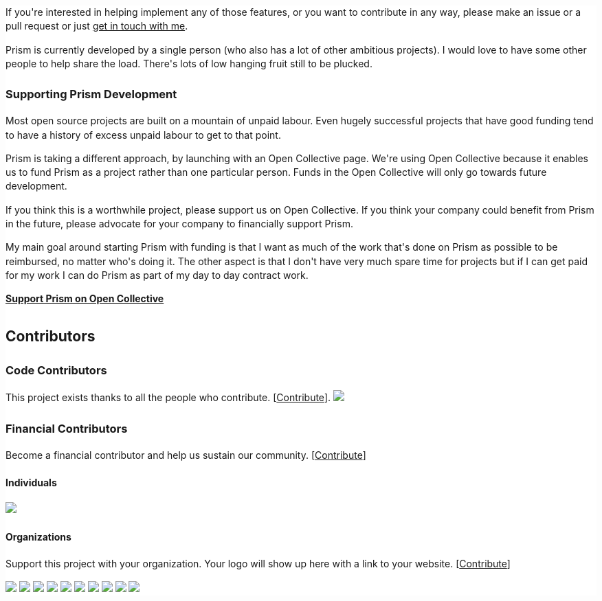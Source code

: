 If you're interested in helping implement any of those features, or you want to contribute in any way, please make an issue or a pull request or just [get in touch with me](mailto:ncwjohnstone@gmail.com).

Prism is currently developed by a single person (who also has a lot of other ambitious projects). I would love to have some other people to help share the load. There's lots of low hanging fruit still to be plucked.

### Supporting Prism Development

Most open source projects are built on a mountain of unpaid labour. Even hugely successful projects that have good funding tend to have a history of excess unpaid labour to get to that point.

Prism is taking a different approach, by launching with an Open Collective page. We're using Open Collective because it enables us to fund Prism as a project rather than one particular person. Funds in the Open Collective will only go towards future development.

If you think this is a worthwhile project, please support us on Open Collective. If you think your company could benefit from Prism in the future, please advocate for your company to financially support Prism.

My main goal around starting Prism with funding is that I want as much of the work that's done on Prism as possible to be reimbursed, no matter who's doing it. The other aspect is that I don't have very much spare time for projects but if I can get paid for my work I can do Prism as part of my day to day contract work.

**[Support Prism on Open Collective](https://opencollective.com/prism)**

## Contributors

### Code Contributors

This project exists thanks to all the people who contribute. [[Contribute](CONTRIBUTING.md)].
<a href="https://github.com/prism-rb/prism/graphs/contributors"><img src="https://opencollective.com/prism/contributors.svg?width=890&button=false" /></a>

### Financial Contributors

Become a financial contributor and help us sustain our community. [[Contribute](https://opencollective.com/prism/contribute)]

#### Individuals

<a href="https://opencollective.com/prism"><img src="https://opencollective.com/prism/individuals.svg?width=890"></a>

#### Organizations

Support this project with your organization. Your logo will show up here with a link to your website. [[Contribute](https://opencollective.com/prism/contribute)]

<a href="https://opencollective.com/prism/organization/0/website"><img src="https://opencollective.com/prism/organization/0/avatar.svg"></a>
<a href="https://opencollective.com/prism/organization/1/website"><img src="https://opencollective.com/prism/organization/1/avatar.svg"></a>
<a href="https://opencollective.com/prism/organization/2/website"><img src="https://opencollective.com/prism/organization/2/avatar.svg"></a>
<a href="https://opencollective.com/prism/organization/3/website"><img src="https://opencollective.com/prism/organization/3/avatar.svg"></a>
<a href="https://opencollective.com/prism/organization/4/website"><img src="https://opencollective.com/prism/organization/4/avatar.svg"></a>
<a href="https://opencollective.com/prism/organization/5/website"><img src="https://opencollective.com/prism/organization/5/avatar.svg"></a>
<a href="https://opencollective.com/prism/organization/6/website"><img src="https://opencollective.com/prism/organization/6/avatar.svg"></a>
<a href="https://opencollective.com/prism/organization/7/website"><img src="https://opencollective.com/prism/organization/7/avatar.svg"></a>
<a href="https://opencollective.com/prism/organization/8/website"><img src="https://opencollective.com/prism/organization/8/avatar.svg"></a>
<a href="https://opencollective.com/prism/organization/9/website"><img src="https://opencollective.com/prism/organization/9/avatar.svg"></a>
